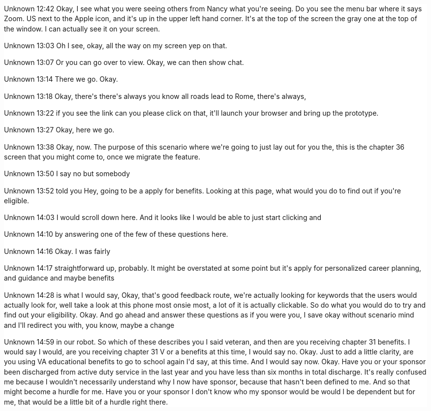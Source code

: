 Unknown 12:42
Okay, I see what you were seeing others from Nancy what you're seeing. Do you see the menu bar where it says Zoom. US next to the Apple icon, and it's up in the upper left hand corner. It's at the top of the screen the gray one at the top of the window. I can actually see it on your screen.

Unknown 13:03
Oh I see, okay, all the way on my screen yep on that.

Unknown 13:07
Or you can go over to view. Okay, we can then show chat.

Unknown 13:14
There we go. Okay.

Unknown 13:18
Okay, there's there's always you know all roads lead to Rome, there's always,

Unknown 13:22
if you see the link can you please click on that, it'll launch your browser and bring up the prototype.

Unknown 13:27
Okay, here we go.

Unknown 13:38
Okay, now. The purpose of this scenario where we're going to just lay out for you the, this is the chapter 36 screen that you might come to, once we migrate the feature.

Unknown 13:50
I say no but somebody

Unknown 13:52
told you Hey, going to be a apply for benefits. Looking at this page, what would you do to find out if you're eligible.

Unknown 14:03
I would scroll down here. And it looks like I would be able to just start clicking and

Unknown 14:10
by answering one of the few of these questions here.

Unknown 14:16
Okay. I was fairly

Unknown 14:17
straightforward up, probably. It might be overstated at some point but it's apply for personalized career planning, and guidance and maybe benefits

Unknown 14:28
is what I would say, Okay, that's good feedback route, we're actually looking for keywords that the users would actually look for, well take a look at this phone most onsie most, a lot of it is actually clickable. So do what you would do to try and find out your eligibility. Okay. And go ahead and answer these questions as if you were you, I save okay without scenario mind and I'll redirect you with, you know, maybe a change

Unknown 14:59
in our robot. So which of these describes you I said veteran, and then are you receiving chapter 31 benefits. I would say I would, are you receiving chapter 31 V or a benefits at this time, I would say no. Okay. Just to add a little clarity, are you using VA educational benefits to go to school again I'd say, at this time. And I would say now. Okay. Have you or your sponsor been discharged from active duty service in the last year and you have less than six months in total discharge. It's really confused me because I wouldn't necessarily understand why I now have sponsor, because that hasn't been defined to me. And so that might become a hurdle for me. Have you or your sponsor I don't know who my sponsor would be would I be dependent but for me, that would be a little bit of a hurdle right there.
